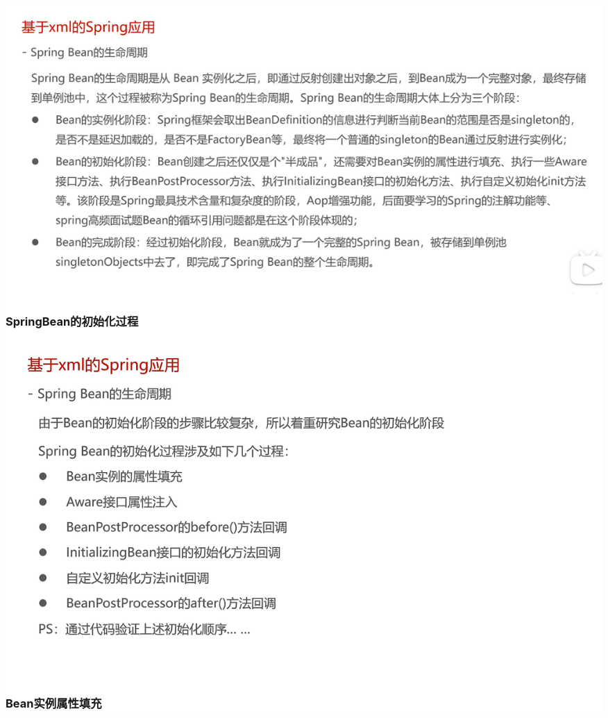 ![](images/2022-11-17-10-20-19.png)
### SpringBean的初始化过程
![](images/2022-11-20-18-06-33.png)
### Bean实例属性填充